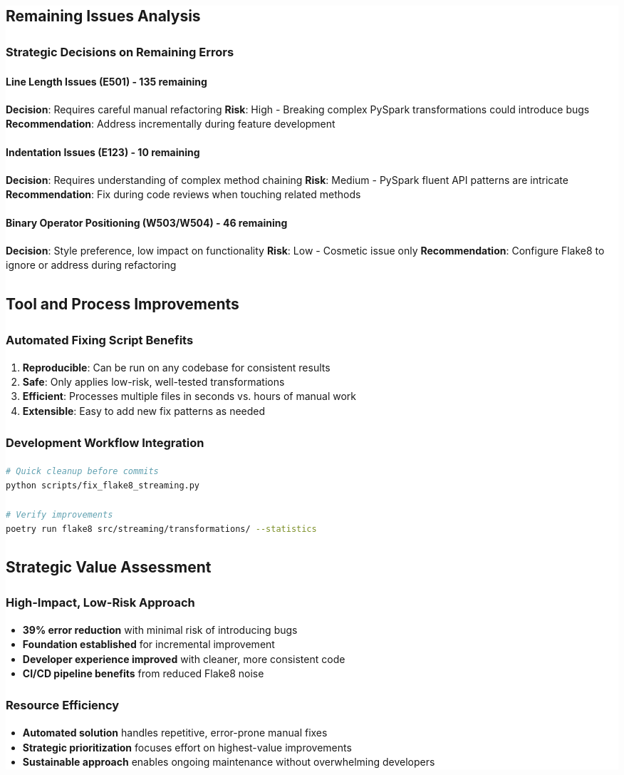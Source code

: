 ## Remaining Issues Analysis

### Strategic Decisions on Remaining Errors

#### Line Length Issues (E501) - 135 remaining
**Decision**: Requires careful manual refactoring
**Risk**: High - Breaking complex PySpark transformations could introduce bugs
**Recommendation**: Address incrementally during feature development

#### Indentation Issues (E123) - 10 remaining
**Decision**: Requires understanding of complex method chaining
**Risk**: Medium - PySpark fluent API patterns are intricate
**Recommendation**: Fix during code reviews when touching related methods

#### Binary Operator Positioning (W503/W504) - 46 remaining
**Decision**: Style preference, low impact on functionality
**Risk**: Low - Cosmetic issue only
**Recommendation**: Configure Flake8 to ignore or address during refactoring

## Tool and Process Improvements

### Automated Fixing Script Benefits
1. **Reproducible**: Can be run on any codebase for consistent results
2. **Safe**: Only applies low-risk, well-tested transformations
3. **Efficient**: Processes multiple files in seconds vs. hours of manual work
4. **Extensible**: Easy to add new fix patterns as needed

### Development Workflow Integration
```bash
# Quick cleanup before commits
python scripts/fix_flake8_streaming.py

# Verify improvements
poetry run flake8 src/streaming/transformations/ --statistics
```

## Strategic Value Assessment

### High-Impact, Low-Risk Approach
- **39% error reduction** with minimal risk of introducing bugs
- **Foundation established** for incremental improvement
- **Developer experience improved** with cleaner, more consistent code
- **CI/CD pipeline benefits** from reduced Flake8 noise

### Resource Efficiency
- **Automated solution** handles repetitive, error-prone manual fixes
- **Strategic prioritization** focuses effort on highest-value improvements
- **Sustainable approach** enables ongoing maintenance without overwhelming developers
